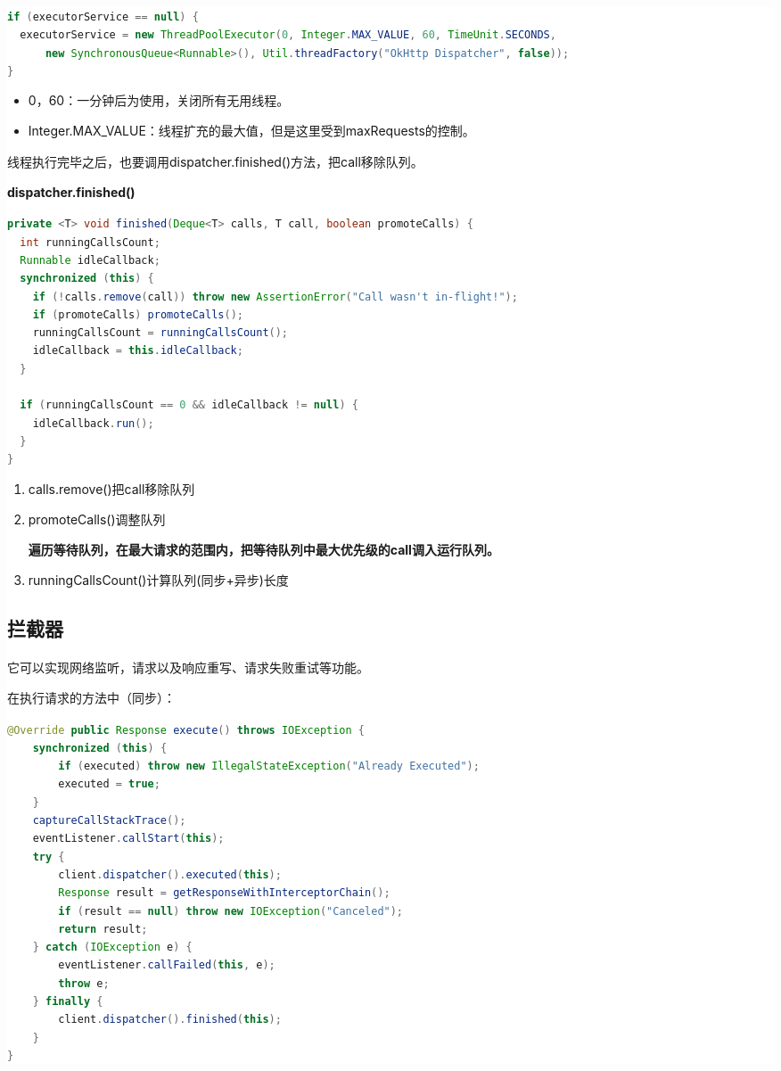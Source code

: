 ```java
if (executorService == null) {
  executorService = new ThreadPoolExecutor(0, Integer.MAX_VALUE, 60, TimeUnit.SECONDS,
      new SynchronousQueue<Runnable>(), Util.threadFactory("OkHttp Dispatcher", false));
}
```

- 0，60：一分钟后为使用，关闭所有无用线程。

- Integer.MAX_VALUE：线程扩充的最大值，但是这里受到maxRequests的控制。

线程执行完毕之后，也要调用dispatcher.finished()方法，把call移除队列。

**dispatcher.finished()**

```java
private <T> void finished(Deque<T> calls, T call, boolean promoteCalls) {
  int runningCallsCount;
  Runnable idleCallback;
  synchronized (this) {
    if (!calls.remove(call)) throw new AssertionError("Call wasn't in-flight!");
    if (promoteCalls) promoteCalls();
    runningCallsCount = runningCallsCount();
    idleCallback = this.idleCallback;
  }

  if (runningCallsCount == 0 && idleCallback != null) {
    idleCallback.run();
  }
}
```

1. calls.remove()把call移除队列

2. promoteCalls()调整队列

   **遍历等待队列，在最大请求的范围内，把等待队列中最大优先级的call调入运行队列。**

3. runningCallsCount()计算队列(同步+异步)长度



## 拦截器

它可以实现网络监听，请求以及响应重写、请求失败重试等功能。

在执行请求的方法中（同步）：

```java
@Override public Response execute() throws IOException {
    synchronized (this) {
        if (executed) throw new IllegalStateException("Already Executed");
        executed = true;
    }
    captureCallStackTrace();
    eventListener.callStart(this);
    try {
        client.dispatcher().executed(this);
        Response result = getResponseWithInterceptorChain();
        if (result == null) throw new IOException("Canceled");
        return result;
    } catch (IOException e) {
        eventListener.callFailed(this, e);
        throw e;
    } finally {
        client.dispatcher().finished(this);
    }
}
```
